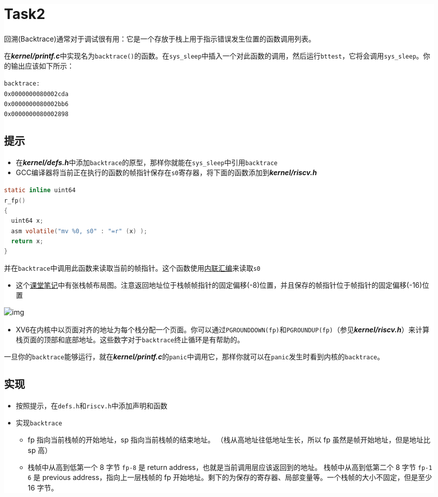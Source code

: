 

# Task2

回溯(Backtrace)通常对于调试很有用：它是一个存放于栈上用于指示错误发生位置的函数调用列表。

在***kernel/printf.c***中实现名为`backtrace()`的函数。在`sys_sleep`中插入一个对此函数的调用，然后运行`bttest`，它将会调用`sys_sleep`。你的输出应该如下所示：

```bash
backtrace:
0x0000000080002cda
0x0000000080002bb6
0x0000000080002898
```

## 提示

- 在***kernel/defs.h***中添加`backtrace`的原型，那样你就能在`sys_sleep`中引用`backtrace`
- GCC编译器将当前正在执行的函数的帧指针保存在`s0`寄存器，将下面的函数添加到***kernel/riscv.h***

```c
static inline uint64
r_fp()
{
  uint64 x;
  asm volatile("mv %0, s0" : "=r" (x) );
  return x;
}
```

 并在`backtrace`中调用此函数来读取当前的帧指针。这个函数使用[内联汇编](https://gcc.gnu.org/onlinedocs/gcc/Using-Assembly-Language-with-C.html)来读取`s0`

- 这个[课堂笔记](https://pdos.csail.mit.edu/6.828/2020/lec/l-riscv-slides.pdf)中有张栈帧布局图。注意返回地址位于栈帧帧指针的固定偏移(-8)位置，并且保存的帧指针位于帧指针的固定偏移(-16)位置

![img](assets/p2.png)

- XV6在内核中以页面对齐的地址为每个栈分配一个页面。你可以通过`PGROUNDDOWN(fp)`和`PGROUNDUP(fp)`（参见***kernel/riscv.h***）来计算栈页面的顶部和底部地址。这些数字对于`backtrace`终止循环是有帮助的。

一旦你的`backtrace`能够运行，就在***kernel/printf.c***的`panic`中调用它，那样你就可以在`panic`发生时看到内核的`backtrace`。



## 实现

- 按照提示，在`defs.h`和`riscv.h`中添加声明和函数

- 实现`backtrace`

  - fp 指向当前栈帧的开始地址，sp 指向当前栈帧的结束地址。 （栈从高地址往低地址生长，所以 fp 虽然是帧开始地址，但是地址比 sp 高）

  - 栈帧中从高到低第一个 8 字节 `fp-8` 是 return address，也就是当前调用层应该返回到的地址。
    栈帧中从高到低第二个 8 字节 `fp-16` 是 previous address，指向上一层栈帧的 fp 开始地址。剩下的为保存的寄存器、局部变量等。一个栈帧的大小不固定，但是至少 16 字节。
